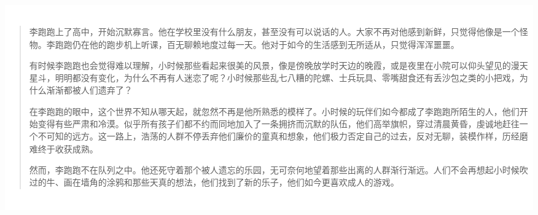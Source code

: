 ​         



> ​       李跑跑上了高中，开始沉默寡言。他在学校里没有什么朋友，甚至没有可以说话的人。大家不再对他感到新鲜，只觉得他像是一个怪物。李跑跑仍在他的跑步机上听课，百无聊赖地度过每一天。他对于如今的生活感到无所适从，只觉得浑浑噩噩。
>
> ​       有时候李跑跑也会觉得难以理解，小时候那些看起来很美的风景，像是傍晚放学时天边的晚霞，或是夜里在小院可以仰头望见的漫天星斗，明明都没有变化，为什么不再有人迷恋了呢？小时候那些乱七八糟的陀螺、士兵玩具、零嘴甜食还有丢沙包之类的小把戏，为什么渐渐都被人们遗弃了？
>
> ​       在李跑跑的眼中，这个世界不知从哪天起，就忽然不再是他所熟悉的模样了。小时候的玩伴们如今都成了李跑跑所陌生的人，他们开始变得有些严肃和冷漠。似乎所有孩子们都不约而同地加入了一条拥挤而沉默的队伍，他们高举旗帜，穿过清晨黄昏，虔诚地赶往一个不可知的远方。这一路上，浩荡的人群不停丢弃他们廉价的童真和想象，他们极力否定自己的过去，反对无聊，装模作样，历经磨难终于收获成熟。
>
> ​       然而，李跑跑不在队列之中。他还死守着那个被人遗忘的乐园，无可奈何地望着那些出离的人群渐行渐远。人们不会再想起小时候吹过的牛、画在墙角的涂鸦和那些天真的想法，他们找到了新的乐子，他们如今更喜欢成人的游戏。

​         

 

 

<div class="col-md-3
block_1" align="center">

